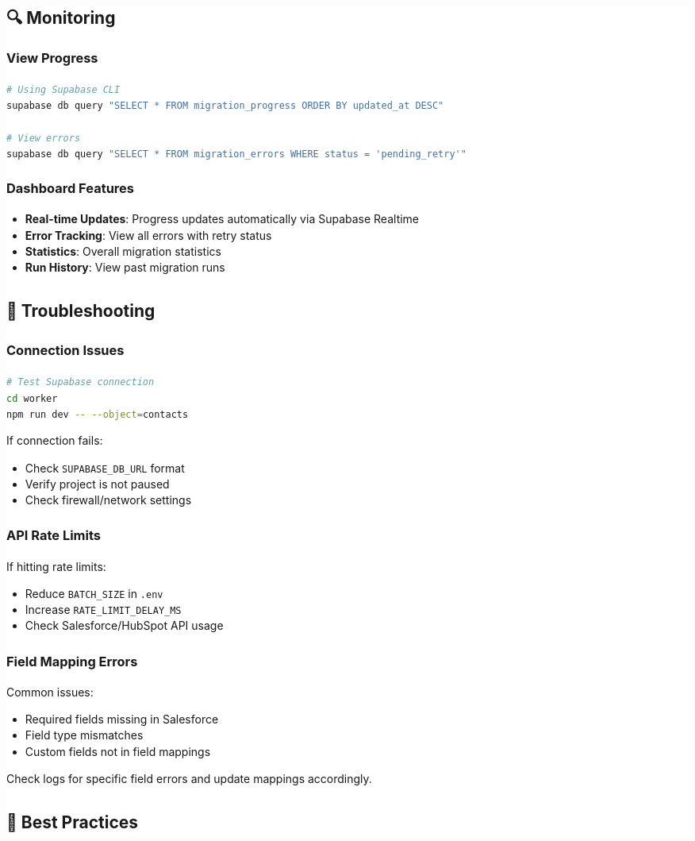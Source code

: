 ## 🔍 Monitoring

### View Progress

```bash
# Using Supabase CLI
supabase db query "SELECT * FROM migration_progress ORDER BY updated_at DESC"

# View errors
supabase db query "SELECT * FROM migration_errors WHERE status = 'pending_retry'"
```

### Dashboard Features

- **Real-time Updates**: Progress updates automatically via Supabase Realtime
- **Error Tracking**: View all errors with retry status
- **Statistics**: Overall migration statistics
- **Run History**: View past migration runs

## 🚨 Troubleshooting

### Connection Issues

```bash
# Test Supabase connection
cd worker
npm run dev -- --object=contacts
```

If connection fails:

- Check `SUPABASE_DB_URL` format
- Verify project is not paused
- Check firewall/network settings

### API Rate Limits

If hitting rate limits:

- Reduce `BATCH_SIZE` in `.env`
- Increase `RATE_LIMIT_DELAY_MS`
- Check Salesforce/HubSpot API usage

### Field Mapping Errors

Common issues:

- Required fields missing in Salesforce
- Field type mismatches
- Custom fields not in field mappings

Check logs for specific field errors and update mappings accordingly.

## 📝 Best Practices
